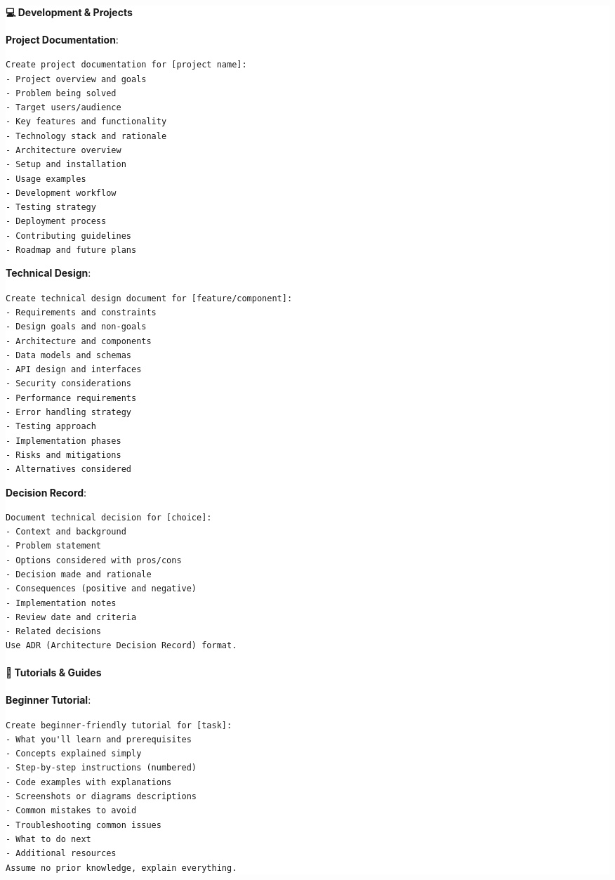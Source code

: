 #### 💻 Development & Projects

**Project Documentation**:
```
Create project documentation for [project name]:
- Project overview and goals
- Problem being solved
- Target users/audience
- Key features and functionality
- Technology stack and rationale
- Architecture overview
- Setup and installation
- Usage examples
- Development workflow
- Testing strategy
- Deployment process
- Contributing guidelines
- Roadmap and future plans
```

**Technical Design**:
```
Create technical design document for [feature/component]:
- Requirements and constraints
- Design goals and non-goals
- Architecture and components
- Data models and schemas
- API design and interfaces
- Security considerations
- Performance requirements
- Error handling strategy
- Testing approach
- Implementation phases
- Risks and mitigations
- Alternatives considered
```

**Decision Record**:
```
Document technical decision for [choice]:
- Context and background
- Problem statement
- Options considered with pros/cons
- Decision made and rationale
- Consequences (positive and negative)
- Implementation notes
- Review date and criteria
- Related decisions
Use ADR (Architecture Decision Record) format.
```

#### 📖 Tutorials & Guides

**Beginner Tutorial**:
```
Create beginner-friendly tutorial for [task]:
- What you'll learn and prerequisites
- Concepts explained simply
- Step-by-step instructions (numbered)
- Code examples with explanations
- Screenshots or diagrams descriptions
- Common mistakes to avoid
- Troubleshooting common issues
- What to do next
- Additional resources
Assume no prior knowledge, explain everything.
```